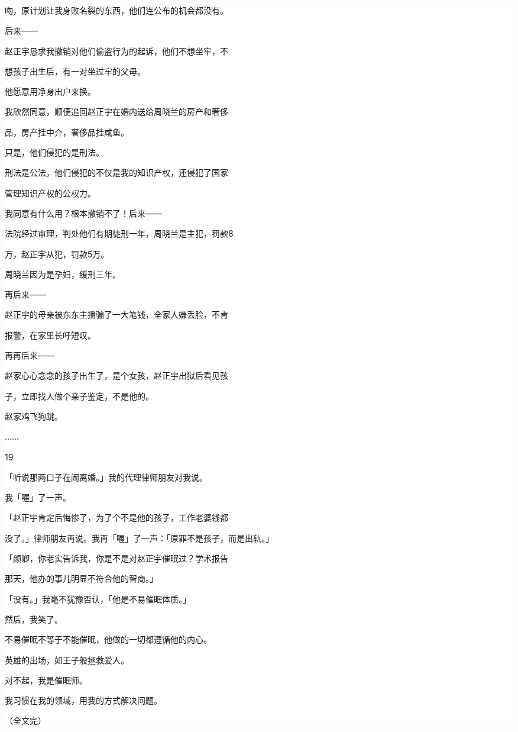 吻，原计划让我身败名裂的东西，他们连公布的机会都没有。

后来——

赵正宇恳求我撤销对他们偷盗行为的起诉，他们不想坐牢，不

想孩子出生后，有一对坐过牢的父母。

他愿意用净身出户来换。

我欣然同意，顺便追回赵正宇在婚内送给周晓兰的房产和奢侈

品，房产挂中介，奢侈品挂咸鱼。

只是，他们侵犯的是刑法。

刑法是公法，他们侵犯的不仅是我的知识产权，还侵犯了国家

管理知识产权的公权力。

我同意有什么用？根本撤销不了！后来——

法院经过审理，判处他们有期徒刑一年，周晓兰是主犯，罚款8

万，赵正宇从犯，罚款5万。

周晓兰因为是孕妇，缓刑三年。

再后来——

赵正宇的母亲被东东主播骗了一大笔钱，全家人嫌丢脸，不肯

报警，在家里长吁短叹。

再再后来——

赵家心心念念的孩子出生了，是个女孩，赵正宇出狱后看见孩

子，立即找人做个亲子鉴定，不是他的。

赵家鸡飞狗跳。

……

19

「听说那两口子在闹离婚。」我的代理律师朋友对我说。

我「喔」了一声。

「赵正宇肯定后悔惨了，为了个不是他的孩子，工作老婆钱都

没了。」律师朋友再说。我再「喔」了一声：「原罪不是孩子，而是出轨。」

「颜卿，你老实告诉我，你是不是对赵正宇催眠过？学术报告

那天，他办的事儿明显不符合他的智商。」

「没有。」我毫不犹豫否认，「他是不易催眠体质。」

然后，我笑了。

不易催眠不等于不能催眠，他做的一切都遵循他的内心。

英雄的出场，如王子般拯救爱人。

对不起，我是催眠师。

我习惯在我的领域，用我的方式解决问题。

（全文完）